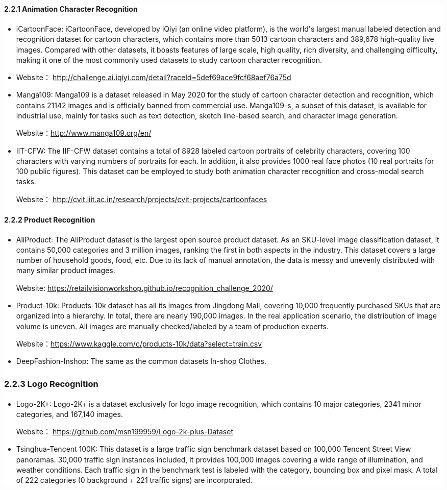 <a name="2.2.1"></a>

#### 2.2.1 Animation Character Recognition

- iCartoonFace: iCartoonFace, developed by iQiyi (an online video platform), is the world's largest manual labeled detection and recognition dataset for cartoon characters, which contains more than 5013 cartoon characters and 389,678 high-quality live images. Compared with other datasets, it boasts features of large scale, high quality, rich diversity, and challenging difficulty, making it one of the most commonly used datasets to study cartoon character recognition.

- Website： http://challenge.ai.iqiyi.com/detail?raceId=5def69ace9fcf68aef76a75d

- Manga109: Manga109 is a dataset released in May 2020 for the study of cartoon character detection and recognition, which contains 21142 images and is officially banned from commercial use. Manga109-s, a subset of this dataset, is available for industrial use, mainly for tasks such as text detection, sketch line-based search, and character image generation.

  Website：http://www.manga109.org/en/

- IIT-CFW: The IIF-CFW dataset contains a total of 8928 labeled cartoon portraits of celebrity characters, covering 100 characters with varying numbers of portraits for each. In addition, it also provides 1000 real face photos (10 real portraits for 100 public figures). This dataset can be employed to study both animation character recognition and cross-modal search tasks.

  Website： http://cvit.iiit.ac.in/research/projects/cvit-projects/cartoonfaces

<a name="2.2.2"></a>

#### 2.2.2 Product Recognition

- AliProduct: The AliProduct dataset is the largest open source product dataset. As an SKU-level image classification dataset, it contains 50,000 categories and 3 million images, ranking the first in both aspects in the industry. This dataset covers a large number of household goods, food, etc. Due to its lack of manual annotation, the data is messy and unevenly distributed with many similar product images.

  Website: https://retailvisionworkshop.github.io/recognition_challenge_2020/

- Product-10k: Products-10k dataset has all its images from Jingdong Mall, covering 10,000 frequently purchased SKUs that are organized into a hierarchy. In total, there are nearly 190,000 images. In the real application scenario, the distribution of image volume is uneven. All images are manually checked/labeled by a team of production experts.

  Website：https://www.kaggle.com/c/products-10k/data?select=train.csv

- DeepFashion-Inshop: The same as the common datasets In-shop Clothes.

<a name="2.2.3"></a>

### 2.2.3 Logo Recognition

- Logo-2K+: Logo-2K+ is a dataset exclusively for logo image recognition, which contains 10 major categories, 2341 minor categories, and 167,140 images.

  Website： https://github.com/msn199959/Logo-2k-plus-Dataset

- Tsinghua-Tencent 100K: This dataset is a large traffic sign benchmark dataset based on 100,000 Tencent Street View panoramas. 30,000 traffic sign instances included, it provides 100,000 images covering a wide range of illumination, and weather conditions. Each traffic sign in the benchmark test is labeled with the category, bounding box and pixel mask. A total of 222 categories (0 background + 221 traffic signs) are incorporated.
